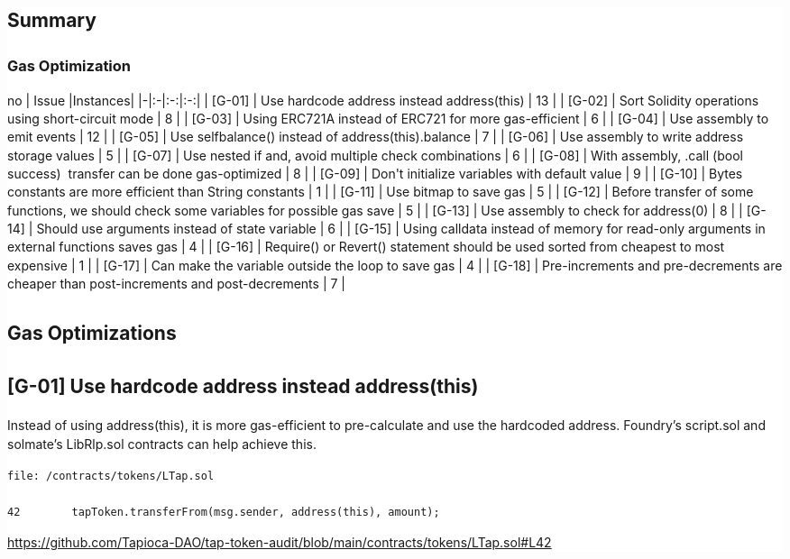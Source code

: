 ## Summary

### Gas Optimization

no | Issue |Instances|
|-|:-|:-:|:-:|
| [G-01] | Use hardcode address instead address(this) | 13 | 
| [G-02] | Sort Solidity operations using short-circuit mode | 8 | 
| [G-03] | Using ERC721A instead of ERC721 for more gas-efficient | 6 | 
| [G-04] | Use assembly to emit events | 12 | 
| [G-05] | Use selfbalance() instead of address(this).balance | 7 | 
| [G-06] | Use assembly to write address storage values | 5 | 
| [G-07] | Use nested if and, avoid multiple check combinations | 6 | 
| [G-08] | With assembly, .call (bool success)  transfer can be done gas-optimized | 8 | 
| [G-09] | Don't initialize variables with default value | 9 | 
| [G-10] | Bytes constants are more efficient than String constants | 1 | 
| [G-11] | Use bitmap to save gas | 5 | 
| [G-12] | Before transfer of  some functions, we should check some variables for possible gas save | 5 | 
| [G-13] | Use assembly to check for address(0) | 8 | 
| [G-14] | Should use arguments instead of state variable | 6 | 
| [G-15] | Using calldata instead of memory for read-only arguments in external functions saves gas | 4 | 
| [G-16] | Require() or Revert() statement should be used sorted from cheapest to most expensive  | 1 | 
| [G-17] | Can make the variable outside the loop to save gas | 4 | 
| [G-18] | Pre-increments and pre-decrements are cheaper than post-increments and post-decrements | 7 | 
## Gas Optimizations  






## [G-01] Use hardcode address instead address(this)
 
 Instead of using address(this), it is more gas-efficient to pre-calculate and use the hardcoded address. Foundry’s script.sol and solmate’s LibRlp.sol contracts can help achieve this.

```solidity
file: /contracts/tokens/LTap.sol

42        tapToken.transferFrom(msg.sender, address(this), amount);

```
https://github.com/Tapioca-DAO/tap-token-audit/blob/main/contracts/tokens/LTap.sol#L42
